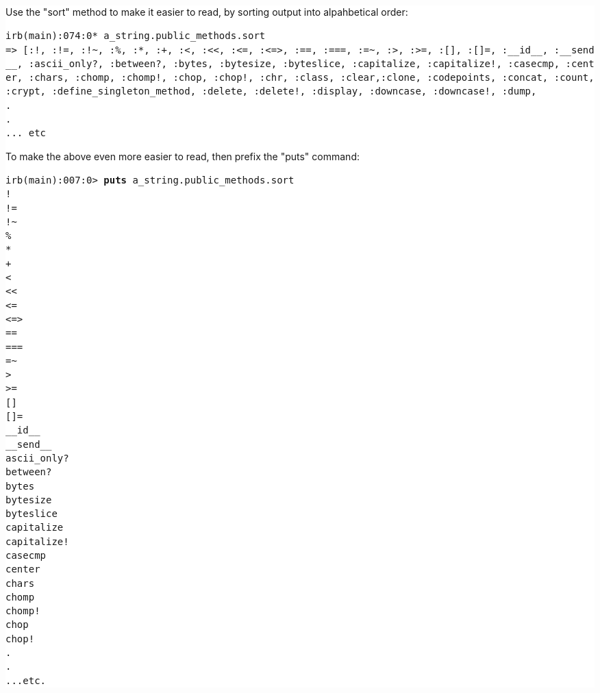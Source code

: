 Use the "sort" method to make it easier to read, by sorting output into alpahbetical order:

<pre>
irb(main):074:0* a_string.public_methods.sort
=> [:!, :!=, :!~, :%, :*, :+, :<, :<<, :<=, :<=>, :==, :===, :=~, :>, :>=, :[], :[]=, :__id__, :__send__, :ascii_only?, :between?, :bytes, :bytesize, :byteslice, :capitalize, :capitalize!, :casecmp, :center, :chars, :chomp, :chomp!, :chop, :chop!, :chr, :class, :clear,:clone, :codepoints, :concat, :count, :crypt, :define_singleton_method, :delete, :delete!, :display, :downcase, :downcase!, :dump, 
.
.
... etc
</pre>

To make the above even more easier to read, then prefix the "puts" command:


<pre>
irb(main):007:0> <strong>puts</strong> a_string.public_methods.sort
!
!=
!~
%
*
+
<
<<
<=
<=>
==
===
=~
>
>=
[]
[]=
__id__
__send__
ascii_only?
between?
bytes
bytesize
byteslice
capitalize
capitalize!
casecmp
center
chars
chomp
chomp!
chop
chop!
.
.
...etc.
</pre>
